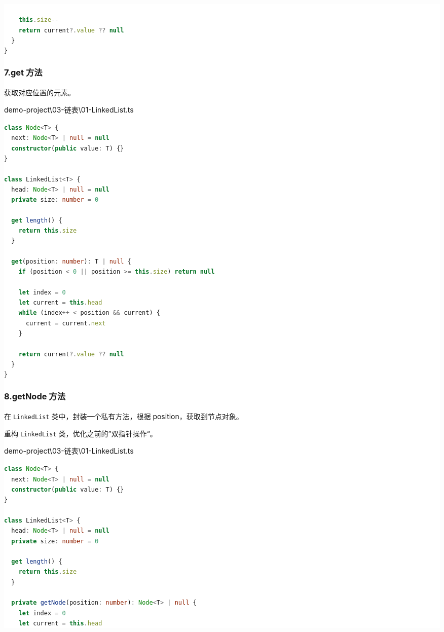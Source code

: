 ```typescript

    this.size--
    return current?.value ?? null
  }
}
```

### 7.get 方法

获取对应位置的元素。

demo-project\03-链表\01-LinkedList.ts

```typescript
class Node<T> {
  next: Node<T> | null = null
  constructor(public value: T) {}
}

class LinkedList<T> {
  head: Node<T> | null = null
  private size: number = 0

  get length() {
    return this.size
  }

  get(position: number): T | null {
    if (position < 0 || position >= this.size) return null

    let index = 0
    let current = this.head
    while (index++ < position && current) {
      current = current.next
    }

    return current?.value ?? null
  }
}
```

### 8.getNode 方法

在 `LinkedList` 类中，封装一个私有方法，根据 position，获取到节点对象。

重构 `LinkedList` 类，优化之前的”双指针操作“。

demo-project\03-链表\01-LinkedList.ts

```typescript
class Node<T> {
  next: Node<T> | null = null
  constructor(public value: T) {}
}

class LinkedList<T> {
  head: Node<T> | null = null
  private size: number = 0

  get length() {
    return this.size
  }

  private getNode(position: number): Node<T> | null {
    let index = 0
    let current = this.head
```